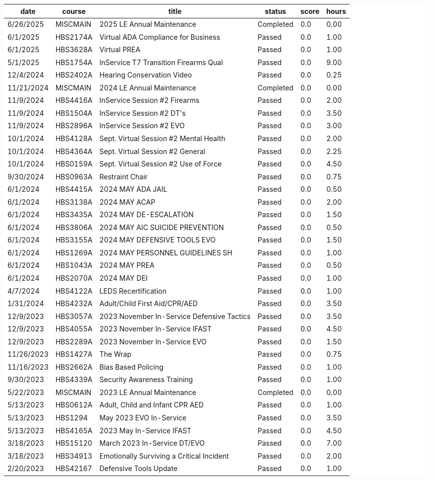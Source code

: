 | date | course | title | status | score | hours |
| ---- | ------ | ----- | ------ | ----- | ----- |
| 6/26/2025 | MISCMAIN | 2025 LE Annual Maintenance | Completed | 0.0 | 0.00 |
| 6/1/2025 | HBS2174A | Virtual ADA Compliance for Business | Passed | 0.0 | 1.00 |
| 6/1/2025 | HBS3628A | Virtual PREA | Passed | 0.0 | 1.00 |
| 5/1/2025 | HBS1754A | InService T7 Transition Firearms Qual | Passed | 0.0 | 9.00 |
| 12/4/2024 | HBS2402A | Hearing Conservation Video | Passed | 0.0 | 0.25 |
| 11/21/2024 | MISCMAIN | 2024 LE Annual Maintenance | Completed | 0.0 | 0.00 |
| 11/9/2024 | HBS4416A | InService Session #2 Firearms | Passed | 0.0 | 2.00 |
| 11/9/2024 | HBS1504A | InService Session #2 DT's | Passed | 0.0 | 3.50 |
| 11/9/2024 | HBS2896A | InService Session #2 EVO | Passed | 0.0 | 3.00 |
| 10/1/2024 | HBS4128A | Sept. Virtual Session #2 Mental Health | Passed | 0.0 | 2.00 |
| 10/1/2024 | HBS4364A | Sept. Virtual Session #2 General | Passed | 0.0 | 2.25 |
| 10/1/2024 | HBS0159A | Sept. Virtual Session #2 Use of Force | Passed | 0.0 | 4.50 |
| 9/30/2024 | HBS0963A | Restraint Chair | Passed | 0.0 | 0.75 |
| 6/1/2024 | HBS4415A | 2024 MAY ADA JAIL | Passed | 0.0 | 0.50 |
| 6/1/2024 | HBS3138A | 2024 MAY ACAP | Passed | 0.0 | 2.00 |
| 6/1/2024 | HBS3435A | 2024 MAY DE-ESCALATION | Passed | 0.0 | 1.50 |
| 6/1/2024 | HBS3806A | 2024 MAY AIC SUICIDE PREVENTION | Passed | 0.0 | 0.50 |
| 6/1/2024 | HBS3155A | 2024 MAY DEFENSIVE TOOLS  EVO | Passed | 0.0 | 1.50 |
| 6/1/2024 | HBS1269A | 2024 MAY PERSONNEL GUIDELINES  SH | Passed | 0.0 | 1.00 |
| 6/1/2024 | HBS1043A | 2024 MAY PREA | Passed | 0.0 | 0.50 |
| 6/1/2024 | HBS2070A | 2024 MAY DEI | Passed | 0.0 | 1.00 |
| 4/7/2024 | HBS4122A | LEDS Recertification | Passed | 0.0 | 1.00 |
| 1/31/2024 | HBS4232A | Adult/Child First Aid/CPR/AED | Passed | 0.0 | 3.50 |
| 12/9/2023 | HBS3057A | 2023 November In-Service Defensive Tactics | Passed | 0.0 | 3.50 |
| 12/9/2023 | HBS4055A | 2023 November In-Service IFAST | Passed | 0.0 | 4.50 |
| 12/9/2023 | HBS2289A | 2023 November In-Service EVO | Passed | 0.0 | 1.50 |
| 11/26/2023 | HBS1427A | The Wrap | Passed | 0.0 | 0.75 |
| 11/16/2023 | HBS2662A | Bias Based Policing | Passed | 0.0 | 1.00 |
| 9/30/2023 | HBS4339A | Security Awareness Training | Passed | 0.0 | 1.00 |
| 5/22/2023 | MISCMAIN | 2023 LE Annual Maintenance | Completed | 0.0 | 0.00 |
| 5/13/2023 | HBS0612A | Adult, Child and Infant CPR AED | Passed | 0.0 | 1.00 |
| 5/13/2023 | HBS1294 | May 2023 EVO In-Service | Passed | 0.0 | 3.50 |
| 5/13/2023 | HBS4165A | 2023 May In-Service IFAST | Passed | 0.0 | 4.50 |
| 3/18/2023 | HBS15120 | March 2023 In-Service DT/EVO | Passed | 0.0 | 7.00 |
| 3/18/2023 | HBS34913 | Emotionally Surviving a Critical Incident | Passed | 0.0 | 2.00 |
| 2/20/2023 | HBS42167 | Defensive Tools Update | Passed | 0.0 | 1.00 |